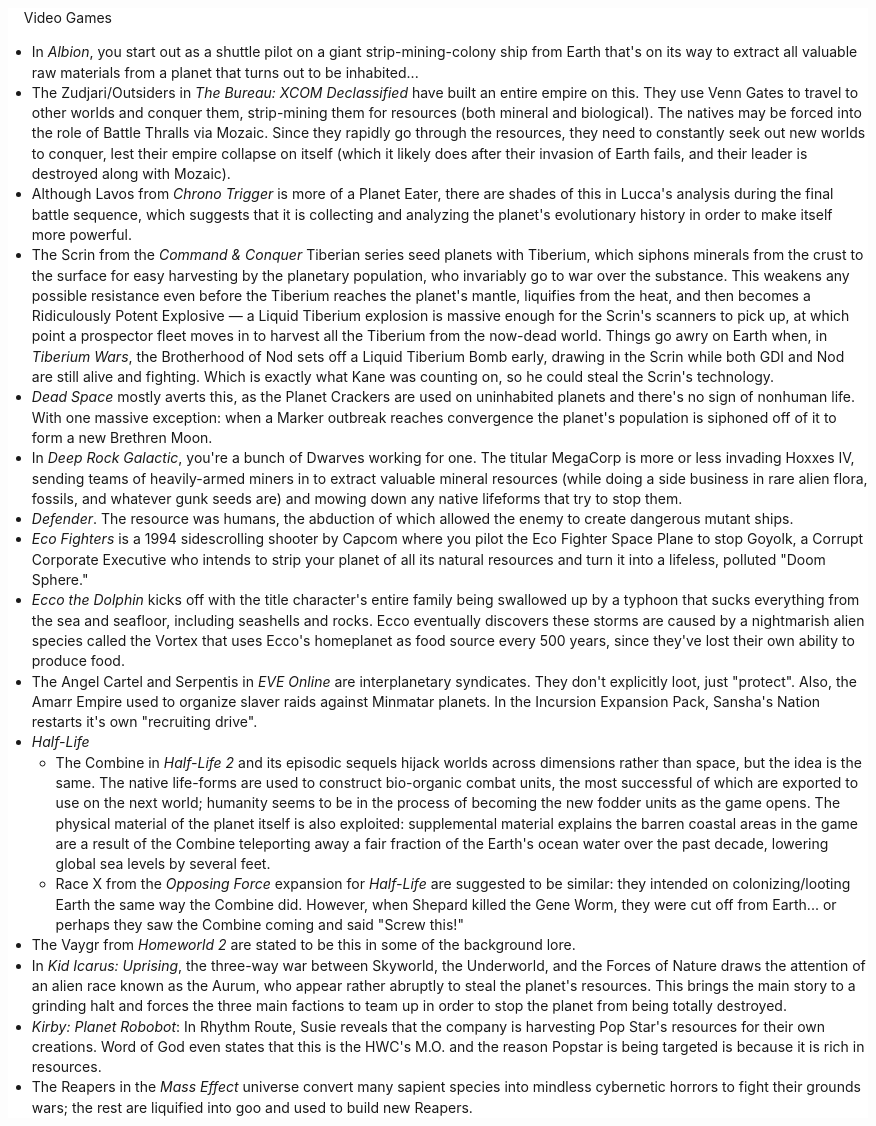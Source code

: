     Video Games 

-   In _Albion_, you start out as a shuttle pilot on a giant strip-mining-colony ship from Earth that's on its way to extract all valuable raw materials from a planet that turns out to be inhabited...
-   The Zudjari/Outsiders in _The Bureau: XCOM Declassified_ have built an entire empire on this. They use Venn Gates to travel to other worlds and conquer them, strip-mining them for resources (both mineral and biological). The natives may be forced into the role of Battle Thralls via Mozaic. Since they rapidly go through the resources, they need to constantly seek out new worlds to conquer, lest their empire collapse on itself (which it likely does after their invasion of Earth fails, and their leader is destroyed along with Mozaic).
-   Although Lavos from _Chrono Trigger_ is more of a Planet Eater, there are shades of this in Lucca's analysis during the final battle sequence, which suggests that it is collecting and analyzing the planet's evolutionary history in order to make itself more powerful.
-   The Scrin from the _Command & Conquer_ Tiberian series seed planets with Tiberium, which siphons minerals from the crust to the surface for easy harvesting by the planetary population, who invariably go to war over the substance. This weakens any possible resistance even before the Tiberium reaches the planet's mantle, liquifies from the heat, and then becomes a Ridiculously Potent Explosive — a Liquid Tiberium explosion is massive enough for the Scrin's scanners to pick up, at which point a prospector fleet moves in to harvest all the Tiberium from the now-dead world. Things go awry on Earth when, in _Tiberium Wars_, the Brotherhood of Nod sets off a Liquid Tiberium Bomb early, drawing in the Scrin while both GDI and Nod are still alive and fighting. Which is exactly what Kane was counting on, so he could steal the Scrin's technology.
-   _Dead Space_ mostly averts this, as the Planet Crackers are used on uninhabited planets and there's no sign of nonhuman life. With one massive exception: when a Marker outbreak reaches convergence the planet's population is siphoned off of it to form a new Brethren Moon.
-   In _Deep Rock Galactic_, you're a bunch of Dwarves working for one. The titular MegaCorp is more or less invading Hoxxes IV, sending teams of heavily-armed miners in to extract valuable mineral resources (while doing a side business in rare alien flora, fossils, and whatever gunk seeds are) and mowing down any native lifeforms that try to stop them.
-   _Defender_. The resource was humans, the abduction of which allowed the enemy to create dangerous mutant ships.
-   _Eco Fighters_ is a 1994 sidescrolling shooter by Capcom where you pilot the Eco Fighter Space Plane to stop Goyolk, a Corrupt Corporate Executive who intends to strip your planet of all its natural resources and turn it into a lifeless, polluted "Doom Sphere."
-   _Ecco the Dolphin_ kicks off with the title character's entire family being swallowed up by a typhoon that sucks everything from the sea and seafloor, including seashells and rocks. Ecco eventually discovers these storms are caused by a nightmarish alien species called the Vortex that uses Ecco's homeplanet as food source every 500 years, since they've lost their own ability to produce food.
-   The Angel Cartel and Serpentis in _EVE Online_ are interplanetary syndicates. They don't explicitly loot, just "protect". Also, the Amarr Empire used to organize slaver raids against Minmatar planets. In the Incursion Expansion Pack, Sansha's Nation restarts it's own "recruiting drive".
-   _Half-Life_
    -   The Combine in _Half-Life 2_ and its episodic sequels hijack worlds across dimensions rather than space, but the idea is the same. The native life-forms are used to construct bio-organic combat units, the most successful of which are exported to use on the next world; humanity seems to be in the process of becoming the new fodder units as the game opens. The physical material of the planet itself is also exploited: supplemental material explains the barren coastal areas in the game are a result of the Combine teleporting away a fair fraction of the Earth's ocean water over the past decade, lowering global sea levels by several feet.
    -   Race X from the _Opposing Force_ expansion for _Half-Life_ are suggested to be similar: they intended on colonizing/looting Earth the same way the Combine did. However, when Shepard killed the Gene Worm, they were cut off from Earth... or perhaps they saw the Combine coming and said "Screw this!"
-   The Vaygr from _Homeworld 2_ are stated to be this in some of the background lore.
-   In _Kid Icarus: Uprising_, the three-way war between Skyworld, the Underworld, and the Forces of Nature draws the attention of an alien race known as the Aurum, who appear rather abruptly to steal the planet's resources. This brings the main story to a grinding halt and forces the three main factions to team up in order to stop the planet from being totally destroyed.
-   _Kirby: Planet Robobot_: In Rhythm Route, Susie reveals that the company is harvesting Pop Star's resources for their own creations. Word of God even states that this is the HWC's M.O. and the reason Popstar is being targeted is because it is rich in resources.
-   The Reapers in the _Mass Effect_ universe convert many sapient species into mindless cybernetic horrors to fight their grounds wars; the rest are liquified into goo and used to build new Reapers.
